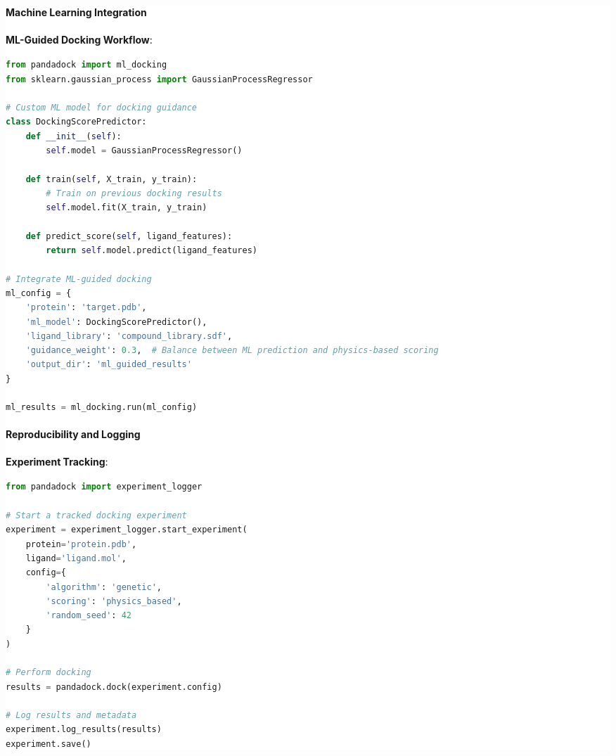 #### Machine Learning Integration

**ML-Guided Docking Workflow**:
```python
from pandadock import ml_docking
from sklearn.gaussian_process import GaussianProcessRegressor

# Custom ML model for docking guidance
class DockingScorePredictor:
    def __init__(self):
        self.model = GaussianProcessRegressor()
    
    def train(self, X_train, y_train):
        # Train on previous docking results
        self.model.fit(X_train, y_train)
    
    def predict_score(self, ligand_features):
        return self.model.predict(ligand_features)

# Integrate ML-guided docking
ml_config = {
    'protein': 'target.pdb',
    'ml_model': DockingScorePredictor(),
    'ligand_library': 'compound_library.sdf',
    'guidance_weight': 0.3,  # Balance between ML prediction and physics-based scoring
    'output_dir': 'ml_guided_results'
}

ml_results = ml_docking.run(ml_config)
```

#### Reproducibility and Logging

**Experiment Tracking**:
```python
from pandadock import experiment_logger

# Start a tracked docking experiment
experiment = experiment_logger.start_experiment(
    protein='protein.pdb',
    ligand='ligand.mol',
    config={
        'algorithm': 'genetic',
        'scoring': 'physics_based',
        'random_seed': 42
    }
)

# Perform docking
results = pandadock.dock(experiment.config)

# Log results and metadata
experiment.log_results(results)
experiment.save()
```
